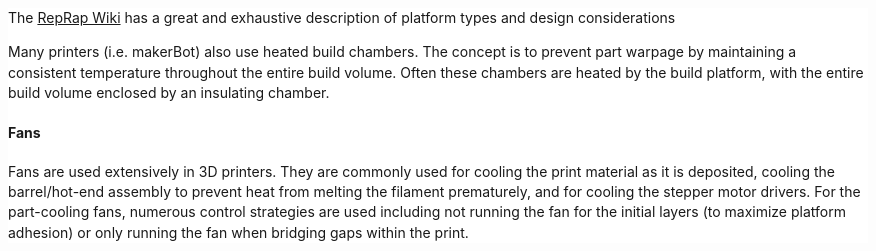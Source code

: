 The [RepRap Wiki](http://reprap.org/wiki/Heated_Bed) has a great and exhaustive description of platform types and design considerations

Many printers (i.e. makerBot) also use heated build chambers. The concept is to prevent part warpage by maintaining a consistent temperature throughout the entire build volume. Often these chambers are heated by the build platform, with the entire build volume enclosed by an insulating chamber.

#### Fans
Fans are used extensively in 3D printers. They are commonly used for cooling the print material as it is deposited, cooling the barrel/hot-end assembly to prevent heat from melting the filament prematurely, and for cooling the stepper motor drivers. For the part-cooling fans, numerous control strategies are used including not running the fan for the initial layers (to maximize platform adhesion) or only running the fan when bridging gaps within the print.
